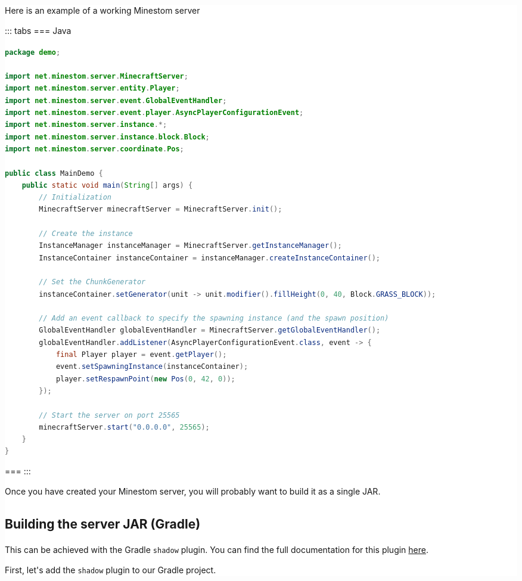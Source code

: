 Here is an example of a working Minestom server

::: tabs
=== Java

```java
package demo;

import net.minestom.server.MinecraftServer;
import net.minestom.server.entity.Player;
import net.minestom.server.event.GlobalEventHandler;
import net.minestom.server.event.player.AsyncPlayerConfigurationEvent;
import net.minestom.server.instance.*;
import net.minestom.server.instance.block.Block;
import net.minestom.server.coordinate.Pos;

public class MainDemo {
    public static void main(String[] args) {
        // Initialization
        MinecraftServer minecraftServer = MinecraftServer.init();

        // Create the instance
        InstanceManager instanceManager = MinecraftServer.getInstanceManager();
        InstanceContainer instanceContainer = instanceManager.createInstanceContainer();

        // Set the ChunkGenerator
        instanceContainer.setGenerator(unit -> unit.modifier().fillHeight(0, 40, Block.GRASS_BLOCK));

        // Add an event callback to specify the spawning instance (and the spawn position)
        GlobalEventHandler globalEventHandler = MinecraftServer.getGlobalEventHandler();
        globalEventHandler.addListener(AsyncPlayerConfigurationEvent.class, event -> {
            final Player player = event.getPlayer();
            event.setSpawningInstance(instanceContainer);
            player.setRespawnPoint(new Pos(0, 42, 0));
        });

        // Start the server on port 25565
        minecraftServer.start("0.0.0.0", 25565);
    }
}
```

===
:::

Once you have created your Minestom server, you will probably want to build it as a single JAR.

## Building the server JAR (Gradle)

This can be achieved with the Gradle `shadow` plugin. You can find the full documentation for this plugin [here](https://gradleup.com/shadow/).

First, let's add the `shadow` plugin to our Gradle project.
